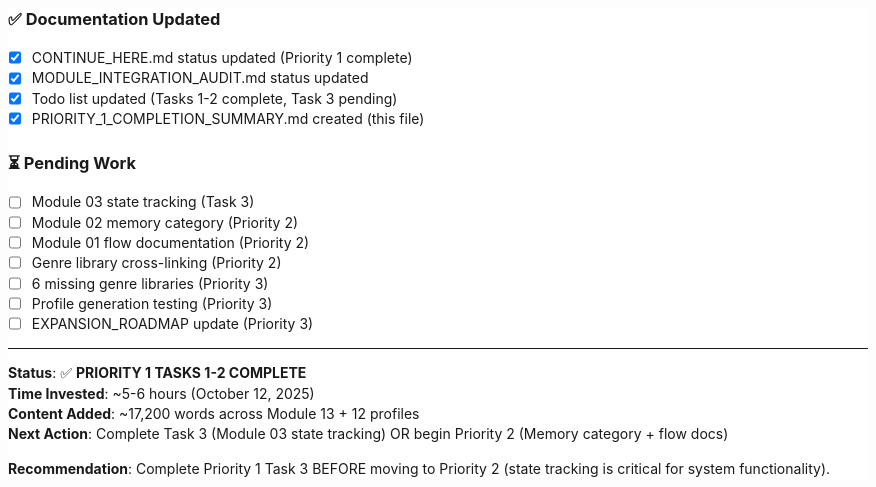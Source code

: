 ### ✅ Documentation Updated
- [x] CONTINUE_HERE.md status updated (Priority 1 complete)
- [x] MODULE_INTEGRATION_AUDIT.md status updated
- [x] Todo list updated (Tasks 1-2 complete, Task 3 pending)
- [x] PRIORITY_1_COMPLETION_SUMMARY.md created (this file)

### ⏳ Pending Work
- [ ] Module 03 state tracking (Task 3)
- [ ] Module 02 memory category (Priority 2)
- [ ] Module 01 flow documentation (Priority 2)
- [ ] Genre library cross-linking (Priority 2)
- [ ] 6 missing genre libraries (Priority 3)
- [ ] Profile generation testing (Priority 3)
- [ ] EXPANSION_ROADMAP update (Priority 3)

---

**Status**: ✅ **PRIORITY 1 TASKS 1-2 COMPLETE**  
**Time Invested**: ~5-6 hours (October 12, 2025)  
**Content Added**: ~17,200 words across Module 13 + 12 profiles  
**Next Action**: Complete Task 3 (Module 03 state tracking) OR begin Priority 2 (Memory category + flow docs)

**Recommendation**: Complete Priority 1 Task 3 BEFORE moving to Priority 2 (state tracking is critical for system functionality).
